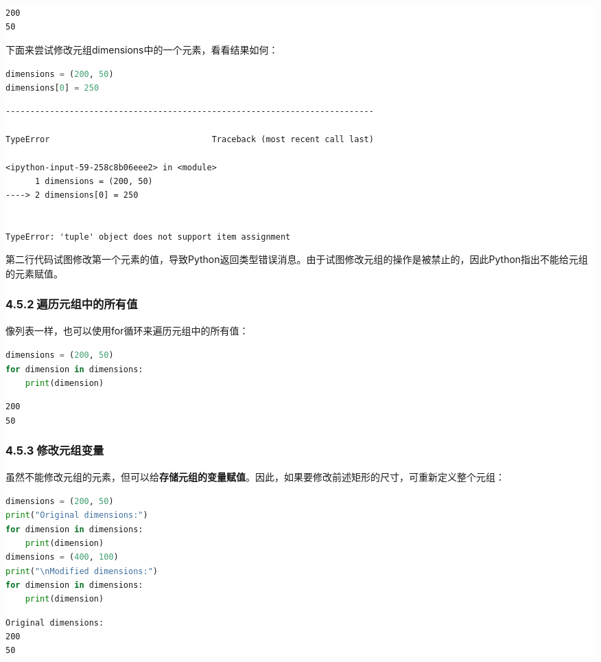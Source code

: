    200
    50


下面来尝试修改元组dimensions中的一个元素，看看结果如何：


```python
dimensions = (200, 50)
dimensions[0] = 250
```


    ---------------------------------------------------------------------------

    TypeError                                 Traceback (most recent call last)

    <ipython-input-59-258c8b06eee2> in <module>
          1 dimensions = (200, 50)
    ----> 2 dimensions[0] = 250
    

    TypeError: 'tuple' object does not support item assignment


第二行代码试图修改第一个元素的值，导致Python返回类型错误消息。由于试图修改元组的操作是被禁止的，因此Python指出不能给元组的元素赋值。

### 4.5.2 遍历元组中的所有值

像列表一样，也可以使用for循环来遍历元组中的所有值：


```python
dimensions = (200, 50)
for dimension in dimensions:
    print(dimension)
```

    200
    50


### 4.5.3 修改元组变量

虽然不能修改元组的元素，但可以给**存储元组的变量赋值**。因此，如果要修改前述矩形的尺寸，可重新定义整个元组：


```python
dimensions = (200, 50)
print("Original dimensions:")
for dimension in dimensions:
    print(dimension)
dimensions = (400, 100)
print("\nModified dimensions:")
for dimension in dimensions:
    print(dimension)
```

    Original dimensions:
    200
    50
    
